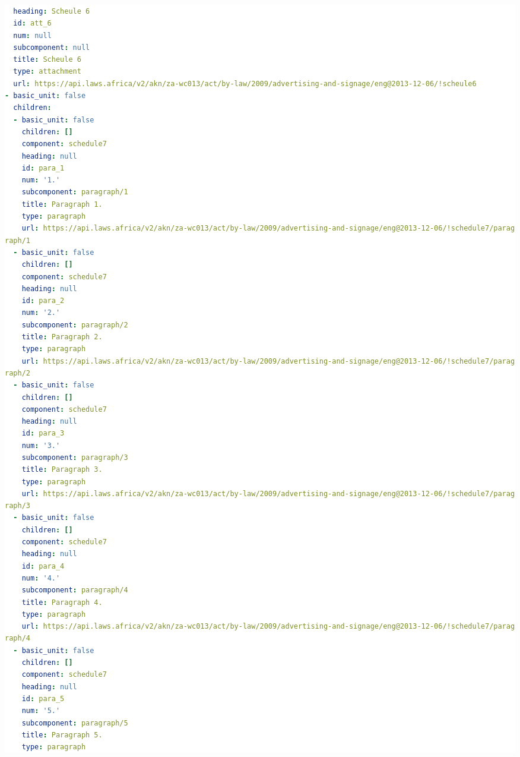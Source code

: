 ```yaml
  heading: Scheule 6
  id: att_6
  num: null
  subcomponent: null
  title: Scheule 6
  type: attachment
  url: https://api.laws.africa/v2/akn/za-wc013/act/by-law/2009/advertising-and-signage/eng@2013-12-06/!scheule6
- basic_unit: false
  children:
  - basic_unit: false
    children: []
    component: schedule7
    heading: null
    id: para_1
    num: '1.'
    subcomponent: paragraph/1
    title: Paragraph 1.
    type: paragraph
    url: https://api.laws.africa/v2/akn/za-wc013/act/by-law/2009/advertising-and-signage/eng@2013-12-06/!schedule7/paragraph/1
  - basic_unit: false
    children: []
    component: schedule7
    heading: null
    id: para_2
    num: '2.'
    subcomponent: paragraph/2
    title: Paragraph 2.
    type: paragraph
    url: https://api.laws.africa/v2/akn/za-wc013/act/by-law/2009/advertising-and-signage/eng@2013-12-06/!schedule7/paragraph/2
  - basic_unit: false
    children: []
    component: schedule7
    heading: null
    id: para_3
    num: '3.'
    subcomponent: paragraph/3
    title: Paragraph 3.
    type: paragraph
    url: https://api.laws.africa/v2/akn/za-wc013/act/by-law/2009/advertising-and-signage/eng@2013-12-06/!schedule7/paragraph/3
  - basic_unit: false
    children: []
    component: schedule7
    heading: null
    id: para_4
    num: '4.'
    subcomponent: paragraph/4
    title: Paragraph 4.
    type: paragraph
    url: https://api.laws.africa/v2/akn/za-wc013/act/by-law/2009/advertising-and-signage/eng@2013-12-06/!schedule7/paragraph/4
  - basic_unit: false
    children: []
    component: schedule7
    heading: null
    id: para_5
    num: '5.'
    subcomponent: paragraph/5
    title: Paragraph 5.
    type: paragraph
```